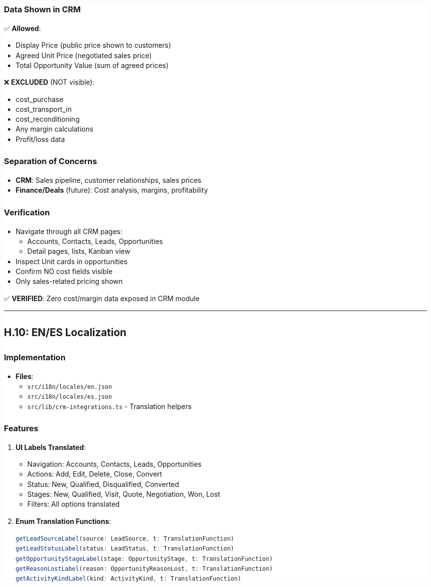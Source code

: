 ### Data Shown in CRM
✅ **Allowed**:
- Display Price (public price shown to customers)
- Agreed Unit Price (negotiated sales price)
- Total Opportunity Value (sum of agreed prices)

❌ **EXCLUDED** (NOT visible):
- cost_purchase
- cost_transport_in
- cost_reconditioning
- Any margin calculations
- Profit/loss data

### Separation of Concerns
- **CRM**: Sales pipeline, customer relationships, sales prices
- **Finance/Deals** (future): Cost analysis, margins, profitability

### Verification
- Navigate through all CRM pages:
  - Accounts, Contacts, Leads, Opportunities
  - Detail pages, lists, Kanban view
- Inspect Unit cards in opportunities
- Confirm NO cost fields visible
- Only sales-related pricing shown

✅ **VERIFIED**: Zero cost/margin data exposed in CRM module

---

## H.10: EN/ES Localization

### Implementation
- **Files**: 
  - `src/i18n/locales/en.json`
  - `src/i18n/locales/es.json`
  - `src/lib/crm-integrations.ts` - Translation helpers

### Features
1. **UI Labels Translated**:
   - Navigation: Accounts, Contacts, Leads, Opportunities
   - Actions: Add, Edit, Delete, Close, Convert
   - Status: New, Qualified, Disqualified, Converted
   - Stages: New, Qualified, Visit, Quote, Negotiation, Won, Lost
   - Filters: All options translated

2. **Enum Translation Functions**:
   ```typescript
   getLeadSourceLabel(source: LeadSource, t: TranslationFunction)
   getLeadStatusLabel(status: LeadStatus, t: TranslationFunction)
   getOpportunityStageLabel(stage: OpportunityStage, t: TranslationFunction)
   getReasonLostLabel(reason: OpportunityReasonLost, t: TranslationFunction)
   getActivityKindLabel(kind: ActivityKind, t: TranslationFunction)
   ```
